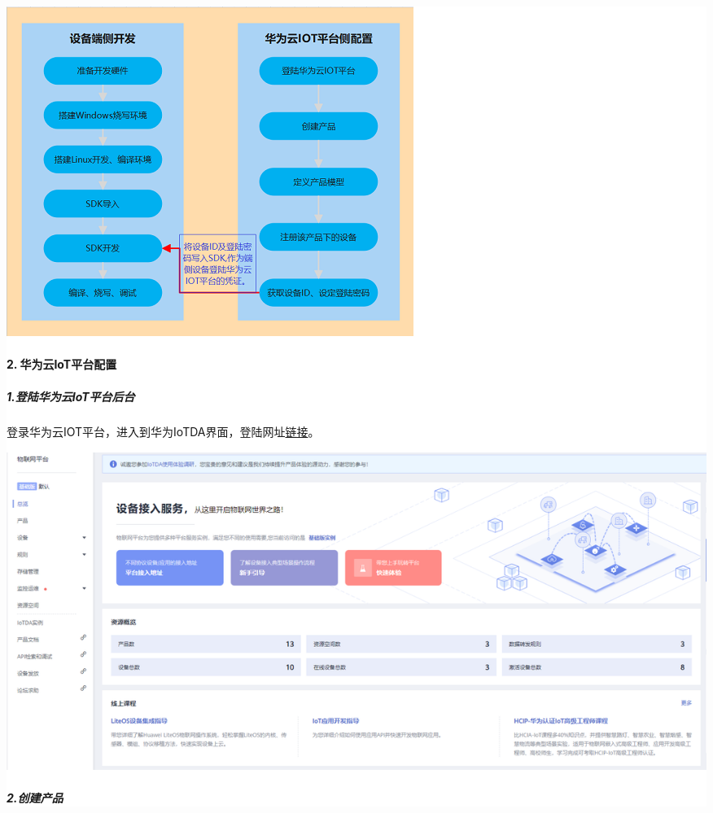 ![](./resource/image-20211025155337513.png)

#### 2.  华为云IoT平台配置

#####     1.登陆华为云IoT平台后台

登录华为云IOT平台，进入到华为IoTDA界面，登陆网址[链接](https://www.huaweicloud.com/product/iothub.html)。

![image-20211016095359587](./resource/image-20211016094751822.png)

#####     2.创建产品
